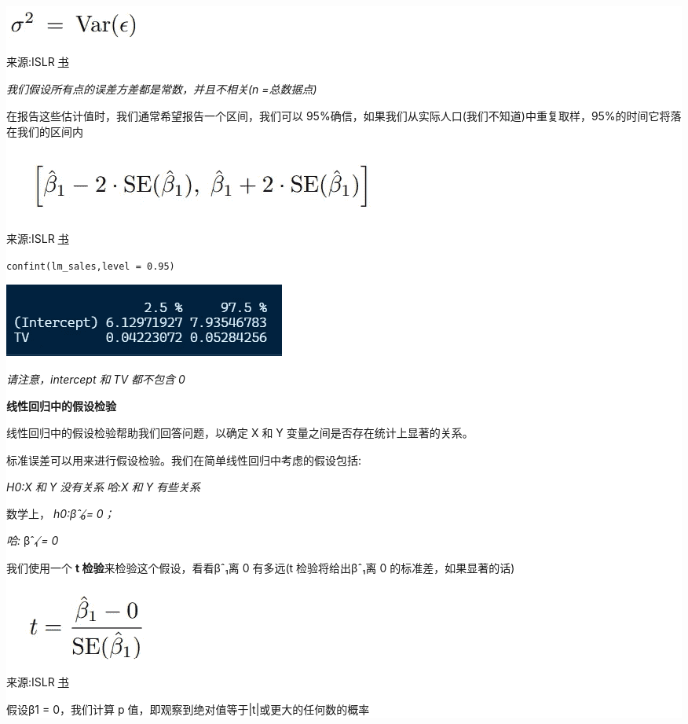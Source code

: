 ![](img/3723118b9dea6c0e592193424c4db34d.png)

来源:ISLR [书](https://www.statlearning.com/)

*我们假设所有点的误差方差都是常数，并且不相关(n =总数据点)*

在报告这些估计值时，我们通常希望报告一个区间，我们可以 95%确信，如果我们从实际人口(我们不知道)中重复取样，95%的时间它将落在我们的区间内

![](img/11c0ac07e158c2a7b939513fb9b6e649.png)

来源:ISLR [书](https://www.statlearning.com/)

```
confint(lm_sales,level = 0.95)
```

![](img/c95201e94b0f38f44df5518dd34ed15d.png)

*请注意，intercept 和 TV 都不包含 0*

**线性回归中的假设检验**

线性回归中的假设检验帮助我们回答问题，以确定 X 和 Y 变量之间是否存在统计上显著的关系。

标准误差可以用来进行假设检验。我们在简单线性回归中考虑的假设包括:

*H0:X 和 Y 没有关系
哈:X 和 Y 有些关系*

数学上，
*h0:*βˆ₀*̸= 0；*

*哈:* βˆ₁ *̸= 0*

我们使用一个 **t 检验**来检验这个假设，看看βˆ₁离 0 有多远(t 检验将给出βˆ₁离 0 的标准差，如果显著的话)

![](img/bff2d2787630472249d6d9d8c4fad5e1.png)

来源:ISLR [书](https://www.statlearning.com/)

假设β1 = 0，我们计算 p 值，即观察到绝对值等于|t|或更大的任何数的概率
